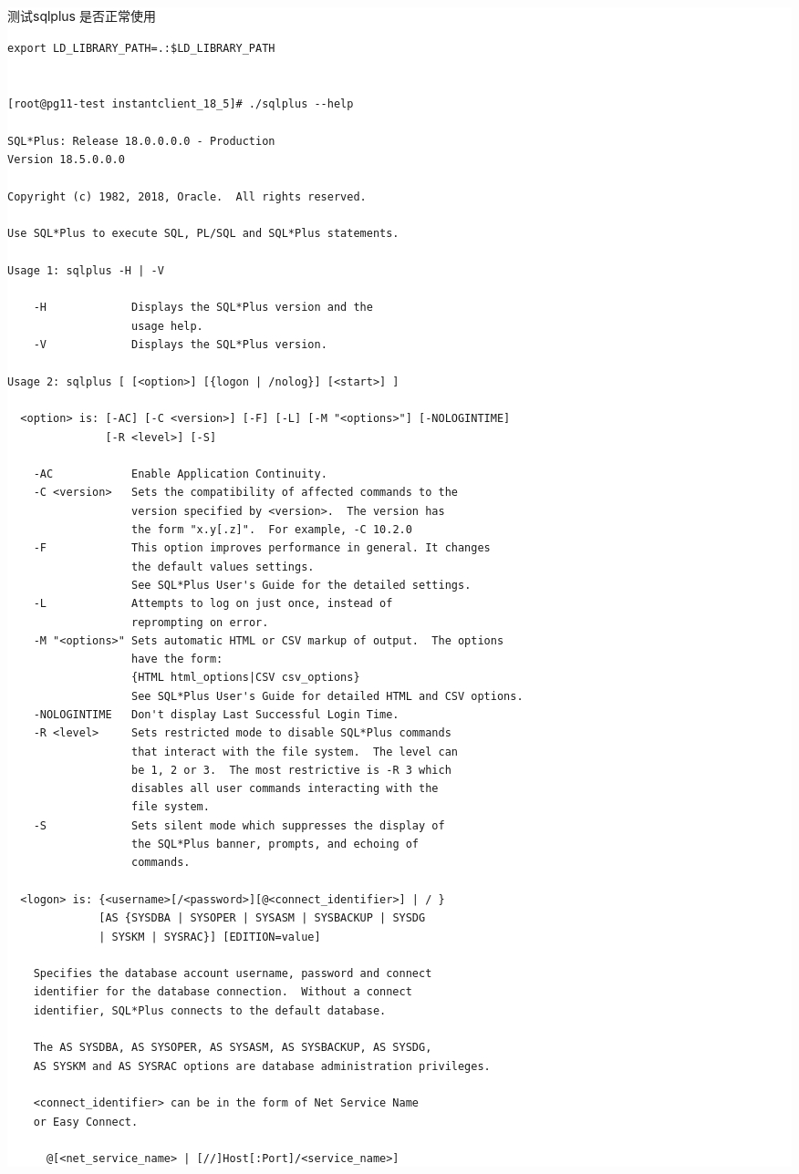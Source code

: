 测试sqlplus 是否正常使用  
  
```  
export LD_LIBRARY_PATH=.:$LD_LIBRARY_PATH  
  
  
[root@pg11-test instantclient_18_5]# ./sqlplus --help  
  
SQL*Plus: Release 18.0.0.0.0 - Production  
Version 18.5.0.0.0  
  
Copyright (c) 1982, 2018, Oracle.  All rights reserved.  
  
Use SQL*Plus to execute SQL, PL/SQL and SQL*Plus statements.  
  
Usage 1: sqlplus -H | -V  
  
    -H             Displays the SQL*Plus version and the  
                   usage help.  
    -V             Displays the SQL*Plus version.  
  
Usage 2: sqlplus [ [<option>] [{logon | /nolog}] [<start>] ]  
  
  <option> is: [-AC] [-C <version>] [-F] [-L] [-M "<options>"] [-NOLOGINTIME]  
               [-R <level>] [-S]  
  
    -AC            Enable Application Continuity.  
    -C <version>   Sets the compatibility of affected commands to the  
                   version specified by <version>.  The version has  
                   the form "x.y[.z]".  For example, -C 10.2.0  
    -F             This option improves performance in general. It changes  
                   the default values settings.  
                   See SQL*Plus User's Guide for the detailed settings.  
    -L             Attempts to log on just once, instead of  
                   reprompting on error.  
    -M "<options>" Sets automatic HTML or CSV markup of output.  The options  
                   have the form:  
                   {HTML html_options|CSV csv_options}  
                   See SQL*Plus User's Guide for detailed HTML and CSV options.  
    -NOLOGINTIME   Don't display Last Successful Login Time.  
    -R <level>     Sets restricted mode to disable SQL*Plus commands  
                   that interact with the file system.  The level can  
                   be 1, 2 or 3.  The most restrictive is -R 3 which  
                   disables all user commands interacting with the  
                   file system.  
    -S             Sets silent mode which suppresses the display of  
                   the SQL*Plus banner, prompts, and echoing of  
                   commands.  
  
  <logon> is: {<username>[/<password>][@<connect_identifier>] | / }  
              [AS {SYSDBA | SYSOPER | SYSASM | SYSBACKUP | SYSDG  
              | SYSKM | SYSRAC}] [EDITION=value]  
  
    Specifies the database account username, password and connect  
    identifier for the database connection.  Without a connect  
    identifier, SQL*Plus connects to the default database.  
  
    The AS SYSDBA, AS SYSOPER, AS SYSASM, AS SYSBACKUP, AS SYSDG,  
    AS SYSKM and AS SYSRAC options are database administration privileges.  
  
    <connect_identifier> can be in the form of Net Service Name  
    or Easy Connect.  
  
      @[<net_service_name> | [//]Host[:Port]/<service_name>]  
```